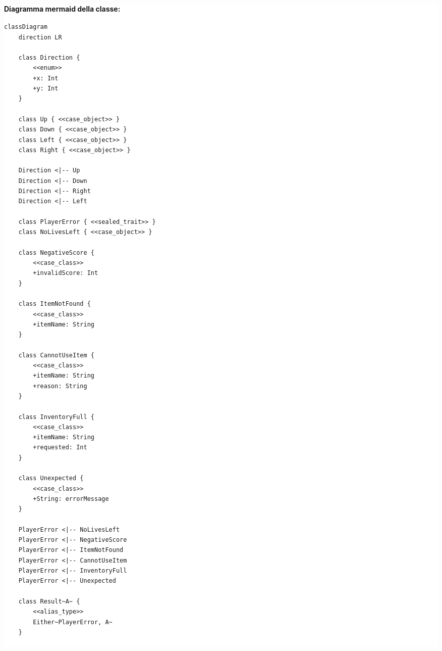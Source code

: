 **Diagramma mermaid della classe:**

```mermaid
classDiagram
    direction LR

    class Direction {
        <<enum>>
        +x: Int
        +y: Int
    }

    class Up { <<case_object>> }
    class Down { <<case_object>> }
    class Left { <<case_object>> }
    class Right { <<case_object>> }
    
    Direction <|-- Up
    Direction <|-- Down
    Direction <|-- Right
    Direction <|-- Left

    class PlayerError { <<sealed_trait>> }
    class NoLivesLeft { <<case_object>> }
    
    class NegativeScore {
        <<case_class>>
        +invalidScore: Int
    }
    
    class ItemNotFound {
        <<case_class>>
        +itemName: String
    }
    
    class CannotUseItem {
        <<case_class>>
        +itemName: String
        +reason: String
    }
    
    class InventoryFull {
        <<case_class>>
        +itemName: String
        +requested: Int
    }
    
    class Unexpected {
        <<case_class>>
        +String: errorMessage
    }

    PlayerError <|-- NoLivesLeft
    PlayerError <|-- NegativeScore
    PlayerError <|-- ItemNotFound
    PlayerError <|-- CannotUseItem
    PlayerError <|-- InventoryFull
    PlayerError <|-- Unexpected
    
    class Result~A~ {
        <<alias_type>>
        Either~PlayerError, A~
    }
    
```